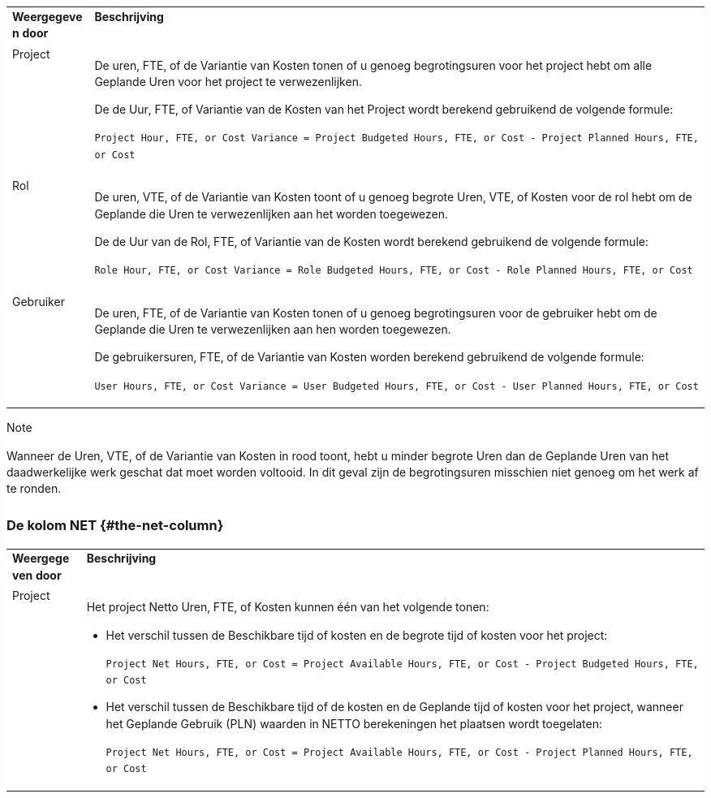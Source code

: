 <table style="table-layout:auto"> 
 <col> 
 <col> 
 <tbody> 
  <tr> 
   <td><strong> Weergegeven door </strong> </td> 
   <td><strong> Beschrijving </strong> </td> 
  </tr> 
  <tr> 
   <td>Project</td> 
   <td> <p>De uren, FTE, of de Variantie van Kosten tonen of u genoeg begrotingsuren voor het project hebt om alle Geplande Uren voor het project te verwezenlijken. </p> <p>De de Uur, FTE, of Variantie van de Kosten van het Project wordt berekend gebruikend de volgende formule:</p> <p><code>Project Hour, FTE, or Cost Variance = Project Budgeted Hours, FTE, or Cost - Project Planned Hours, FTE, or Cost</code> </p> </td> 
  </tr> 
  <tr> 
   <td>Rol</td> 
   <td> <p>De uren, VTE, of de Variantie van Kosten toont of u genoeg begrote Uren, VTE, of Kosten voor de rol hebt om de Geplande die Uren te verwezenlijken aan het worden toegewezen. </p> <p>De de Uur van de Rol, FTE, of Variantie van de Kosten wordt berekend gebruikend de volgende formule:</p> <p><code>Role Hour, FTE, or Cost Variance = Role Budgeted Hours, FTE, or Cost - Role Planned Hours, FTE, or Cost</code> </p> </td> 
  </tr> 
  <tr> 
   <td>Gebruiker</td> 
   <td> <p>De uren, FTE, of de Variantie van Kosten tonen of u genoeg begrotingsuren voor de gebruiker hebt om de Geplande die Uren te verwezenlijken aan hen worden toegewezen. </p> <p>De gebruikersuren, FTE, of de Variantie van Kosten worden berekend gebruikend de volgende formule:</p> <p><code>User Hours, FTE, or Cost Variance = User Budgeted Hours, FTE, or Cost - User Planned Hours, FTE, or Cost</code> </p> </td> 
  </tr> 
 </tbody> 
</table>

>[!NOTE]
>
>Wanneer de Uren, VTE, of de Variantie van Kosten in rood toont, hebt u minder begrote Uren dan de Geplande Uren van het daadwerkelijke werk geschat dat moet worden voltooid. In dit geval zijn de begrotingsuren misschien niet genoeg om het werk af te ronden.

### De kolom NET  {#the-net-column}

<table style="table-layout:auto"> 
 <col> 
 <col> 
 <tbody> 
  <tr> 
   <td><strong> Weergegeven door </strong> </td> 
   <td><strong> Beschrijving </strong> </td> 
  </tr> 
  <tr> 
   <td>Project</td> 
   <td> 
    <div> 
     <p>Het project Netto Uren, FTE, of Kosten kunnen één van het volgende tonen: </p> 
     <ul> 
      <li> <p>Het verschil tussen de Beschikbare tijd of kosten en de begrote tijd of kosten voor het project:</p> <p><code>Project Net Hours, FTE, or Cost = Project Available Hours, FTE, or Cost - Project Budgeted Hours, FTE, or Cost</code> </p> </li> 
      <li> <p>Het verschil tussen de Beschikbare tijd of de kosten en de Geplande tijd of kosten voor het project, wanneer het Geplande Gebruik (PLN) waarden in NETTO berekeningen het plaatsen wordt toegelaten: </p> <p><code>Project Net Hours, FTE, or Cost = Project Available Hours, FTE, or Cost - Project Planned Hours, FTE, or Cost</code>